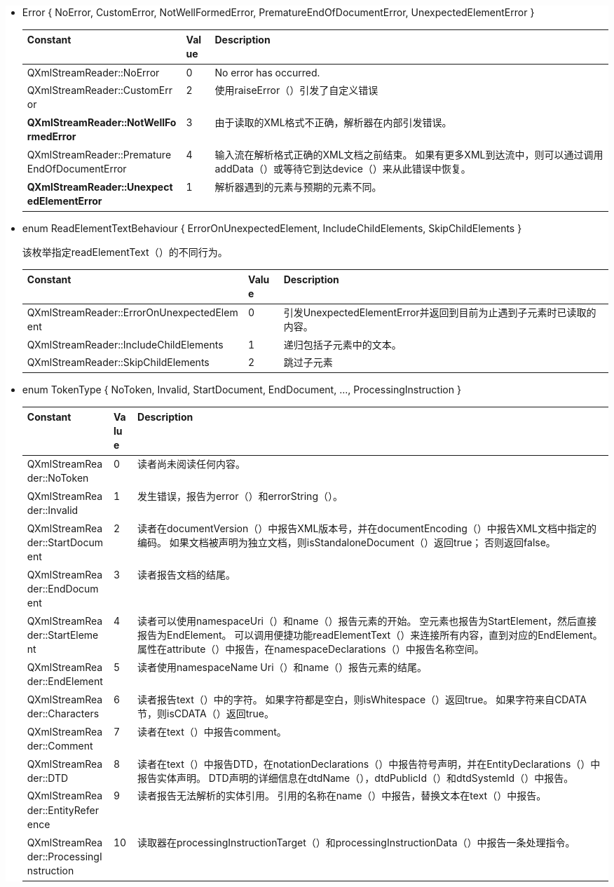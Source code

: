 - Error { NoError, CustomError, NotWellFormedError, PrematureEndOfDocumentError, UnexpectedElementError }

  | Constant                                      | Value | Description                                                  |
  | --------------------------------------------- | ----- | ------------------------------------------------------------ |
  | QXmlStreamReader::NoError                     | 0     | No error has occurred.                                       |
  | QXmlStreamReader::CustomError                 | 2     | 使用raiseError（）引发了自定义错误                           |
  | **QXmlStreamReader::NotWellFormedError**      | 3     | 由于读取的XML格式不正确，解析器在内部引发错误。              |
  | QXmlStreamReader::PrematureEndOfDocumentError | 4     | 输入流在解析格式正确的XML文档之前结束。 如果有更多XML到达流中，则可以通过调用addData（）或等待它到达device（）来从此错误中恢复。 |
  | **QXmlStreamReader::UnexpectedElementError**  | 1     | 解析器遇到的元素与预期的元素不同。                           |

  

- enum	ReadElementTextBehaviour { ErrorOnUnexpectedElement, IncludeChildElements, SkipChildElements }

  该枚举指定readElementText（）的不同行为。

  | Constant                                   | Value | Description                                                  |
  | ------------------------------------------ | ----- | ------------------------------------------------------------ |
  | QXmlStreamReader::ErrorOnUnexpectedElement | 0     | 引发UnexpectedElementError并返回到目前为止遇到子元素时已读取的内容。 |
  | QXmlStreamReader::IncludeChildElements     | 1     | 递归包括子元素中的文本。                                     |
  | QXmlStreamReader::SkipChildElements        | 2     | 跳过子元素                                                   |

  

- enum	TokenType { NoToken, Invalid, StartDocument, EndDocument, ..., ProcessingInstruction }

  | Constant                                | Value | Description                                                  |
  | --------------------------------------- | ----- | ------------------------------------------------------------ |
  | QXmlStreamReader::NoToken               | 0     | 读者尚未阅读任何内容。                                       |
  | QXmlStreamReader::Invalid               | 1     | 发生错误，报告为error（）和errorString（）。                 |
  | QXmlStreamReader::StartDocument         | 2     | 读者在documentVersion（）中报告XML版本号，并在documentEncoding（）中报告XML文档中指定的编码。 如果文档被声明为独立文档，则isStandaloneDocument（）返回true； 否则返回false。 |
  | QXmlStreamReader::EndDocument           | 3     | 读者报告文档的结尾。                                         |
  | QXmlStreamReader::StartElement          | 4     | 读者可以使用namespaceUri（）和name（）报告元素的开始。 空元素也报告为StartElement，然后直接报告为EndElement。 可以调用便捷功能readElementText（）来连接所有内容，直到对应的EndElement。 属性在attribute（）中报告，在namespaceDeclarations（）中报告名称空间。 |
  | QXmlStreamReader::EndElement            | 5     | 读者使用namespaceName Uri（）和name（）报告元素的结尾。      |
  | QXmlStreamReader::Characters            | 6     | 读者报告text（）中的字符。 如果字符都是空白，则isWhitespace（）返回true。 如果字符来自CDATA节，则isCDATA（）返回true。 |
  | QXmlStreamReader::Comment               | 7     | 读者在text（）中报告comment。                                |
  | QXmlStreamReader::DTD                   | 8     | 读者在text（）中报告DTD，在notationDeclarations（）中报告符号声明，并在EntityDeclarations（）中报告实体声明。 DTD声明的详细信息在dtdName（），dtdPublicId（）和dtdSystemId（）中报告。 |
  | QXmlStreamReader::EntityReference       | 9     | 读者报告无法解析的实体引用。 引用的名称在name（）中报告，替换文本在text（）中报告。 |
  | QXmlStreamReader::ProcessingInstruction | 10    | 读取器在processingInstructionTarget（）和processingInstructionData（）中报告一条处理指令。 |

  